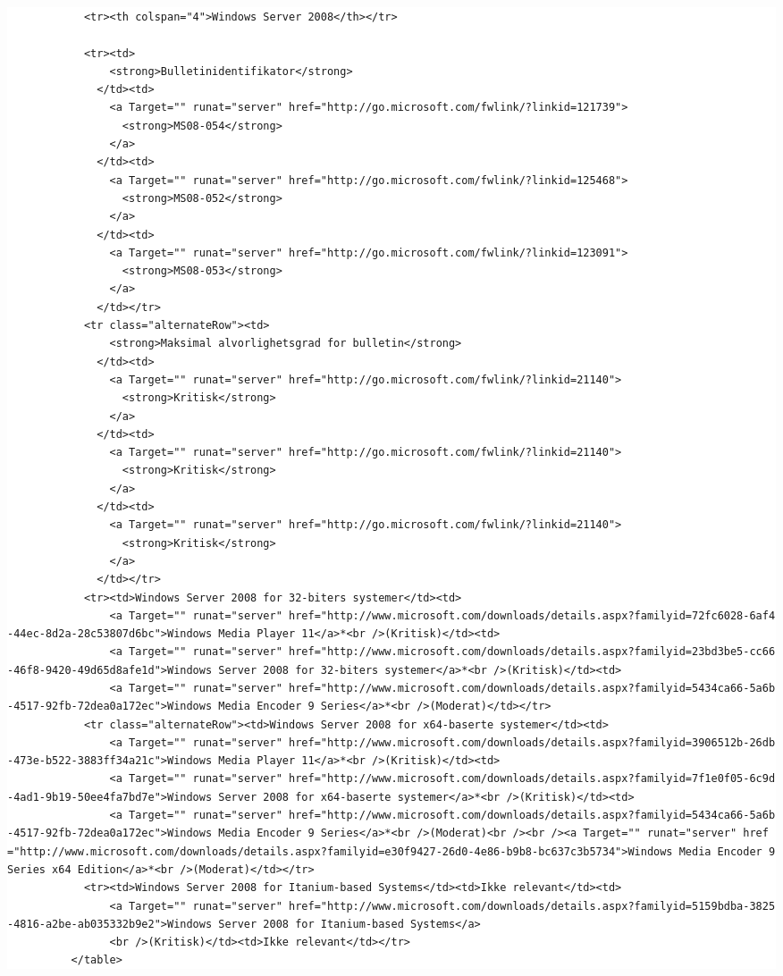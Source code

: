                 <tr><th colspan="4">Windows Server 2008</th></tr>
              
                <tr><td>
                    <strong>Bulletinidentifikator</strong>
                  </td><td>
                    <a Target="" runat="server" href="http://go.microsoft.com/fwlink/?linkid=121739">
                      <strong>MS08-054</strong>
                    </a>
                  </td><td>
                    <a Target="" runat="server" href="http://go.microsoft.com/fwlink/?linkid=125468">
                      <strong>MS08-052</strong>
                    </a>
                  </td><td>
                    <a Target="" runat="server" href="http://go.microsoft.com/fwlink/?linkid=123091">
                      <strong>MS08-053</strong>
                    </a>
                  </td></tr>
                <tr class="alternateRow"><td>
                    <strong>Maksimal alvorlighetsgrad for bulletin</strong>
                  </td><td>
                    <a Target="" runat="server" href="http://go.microsoft.com/fwlink/?linkid=21140">
                      <strong>Kritisk</strong>
                    </a>
                  </td><td>
                    <a Target="" runat="server" href="http://go.microsoft.com/fwlink/?linkid=21140">
                      <strong>Kritisk</strong>
                    </a>
                  </td><td>
                    <a Target="" runat="server" href="http://go.microsoft.com/fwlink/?linkid=21140">
                      <strong>Kritisk</strong>
                    </a>
                  </td></tr>
                <tr><td>Windows Server 2008 for 32-biters systemer</td><td>
                    <a Target="" runat="server" href="http://www.microsoft.com/downloads/details.aspx?familyid=72fc6028-6af4-44ec-8d2a-28c53807d6bc">Windows Media Player 11</a>*<br />(Kritisk)</td><td>
                    <a Target="" runat="server" href="http://www.microsoft.com/downloads/details.aspx?familyid=23bd3be5-cc66-46f8-9420-49d65d8afe1d">Windows Server 2008 for 32-biters systemer</a>*<br />(Kritisk)</td><td>
                    <a Target="" runat="server" href="http://www.microsoft.com/downloads/details.aspx?familyid=5434ca66-5a6b-4517-92fb-72dea0a172ec">Windows Media Encoder 9 Series</a>*<br />(Moderat)</td></tr>
                <tr class="alternateRow"><td>Windows Server 2008 for x64-baserte systemer</td><td>
                    <a Target="" runat="server" href="http://www.microsoft.com/downloads/details.aspx?familyid=3906512b-26db-473e-b522-3883ff34a21c">Windows Media Player 11</a>*<br />(Kritisk)</td><td>
                    <a Target="" runat="server" href="http://www.microsoft.com/downloads/details.aspx?familyid=7f1e0f05-6c9d-4ad1-9b19-50ee4fa7bd7e">Windows Server 2008 for x64-baserte systemer</a>*<br />(Kritisk)</td><td>
                    <a Target="" runat="server" href="http://www.microsoft.com/downloads/details.aspx?familyid=5434ca66-5a6b-4517-92fb-72dea0a172ec">Windows Media Encoder 9 Series</a>*<br />(Moderat)<br /><br /><a Target="" runat="server" href="http://www.microsoft.com/downloads/details.aspx?familyid=e30f9427-26d0-4e86-b9b8-bc637c3b5734">Windows Media Encoder 9 Series x64 Edition</a>*<br />(Moderat)</td></tr>
                <tr><td>Windows Server 2008 for Itanium-based Systems</td><td>Ikke relevant</td><td>
                    <a Target="" runat="server" href="http://www.microsoft.com/downloads/details.aspx?familyid=5159bdba-3825-4816-a2be-ab035332b9e2">Windows Server 2008 for Itanium-based Systems</a>
                    <br />(Kritisk)</td><td>Ikke relevant</td></tr>
              </table>
